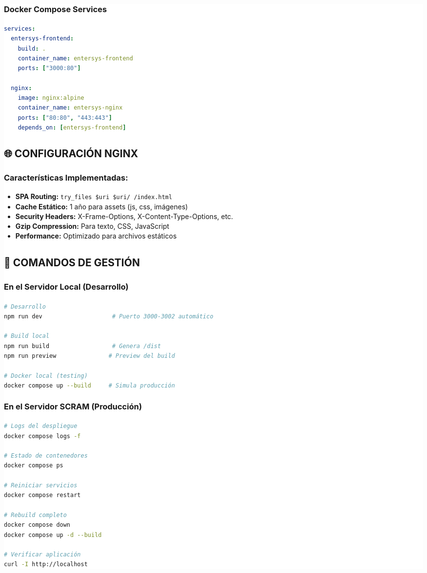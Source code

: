 ### Docker Compose Services
```yaml
services:
  entersys-frontend:
    build: .
    container_name: entersys-frontend
    ports: ["3000:80"]

  nginx:
    image: nginx:alpine
    container_name: entersys-nginx
    ports: ["80:80", "443:443"]
    depends_on: [entersys-frontend]
```

## 🌐 CONFIGURACIÓN NGINX

### Características Implementadas:
- **SPA Routing:** `try_files $uri $uri/ /index.html`
- **Cache Estático:** 1 año para assets (js, css, imágenes)
- **Security Headers:** X-Frame-Options, X-Content-Type-Options, etc.
- **Gzip Compression:** Para texto, CSS, JavaScript
- **Performance:** Optimizado para archivos estáticos

## 🚦 COMANDOS DE GESTIÓN

### En el Servidor Local (Desarrollo)
```bash
# Desarrollo
npm run dev                    # Puerto 3000-3002 automático

# Build local
npm run build                  # Genera /dist
npm run preview               # Preview del build

# Docker local (testing)
docker compose up --build     # Simula producción
```

### En el Servidor SCRAM (Producción)
```bash
# Logs del despliegue
docker compose logs -f

# Estado de contenedores
docker compose ps

# Reiniciar servicios
docker compose restart

# Rebuild completo
docker compose down
docker compose up -d --build

# Verificar aplicación
curl -I http://localhost
```
